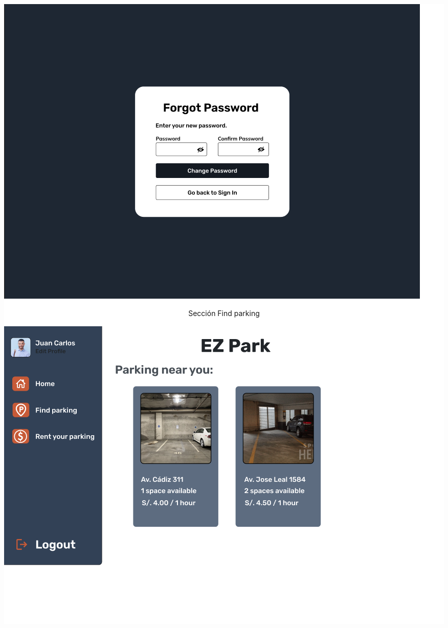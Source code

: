 ![Recuperar contraseña](./assets/WepApplication/mockups/mockup-recover-password-2.png)

<p align="center">Sección Find parking</p>

![Sección Find parking](./assets/WepApplication/mockups/mockup-find-parking.png)
